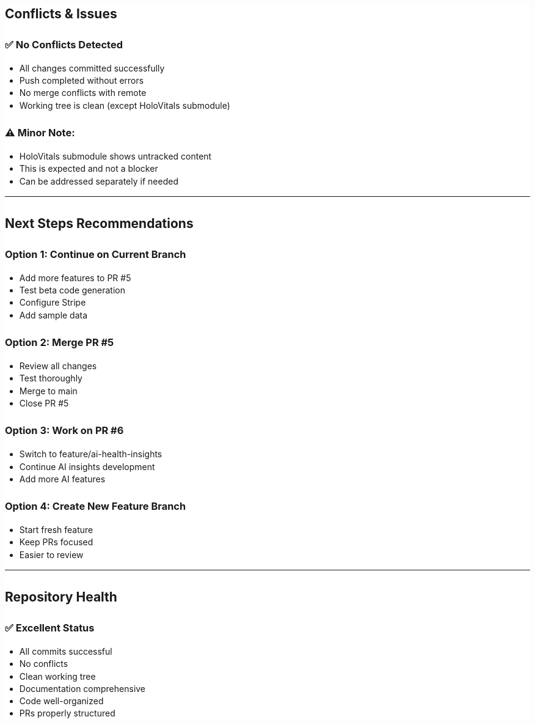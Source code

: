 ## Conflicts & Issues

### ✅ No Conflicts Detected
- All changes committed successfully
- Push completed without errors
- No merge conflicts with remote
- Working tree is clean (except HoloVitals submodule)

### ⚠️ Minor Note:
- HoloVitals submodule shows untracked content
- This is expected and not a blocker
- Can be addressed separately if needed

---

## Next Steps Recommendations

### Option 1: Continue on Current Branch
- Add more features to PR #5
- Test beta code generation
- Configure Stripe
- Add sample data

### Option 2: Merge PR #5
- Review all changes
- Test thoroughly
- Merge to main
- Close PR #5

### Option 3: Work on PR #6
- Switch to feature/ai-health-insights
- Continue AI insights development
- Add more AI features

### Option 4: Create New Feature Branch
- Start fresh feature
- Keep PRs focused
- Easier to review

---

## Repository Health

### ✅ Excellent Status
- All commits successful
- No conflicts
- Clean working tree
- Documentation comprehensive
- Code well-organized
- PRs properly structured
